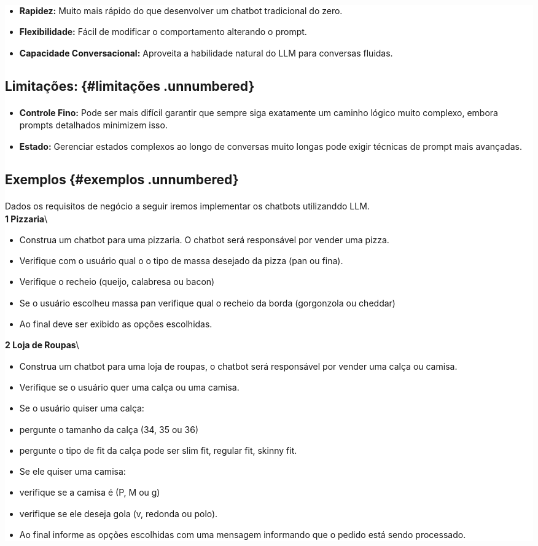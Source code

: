 - **Rapidez:** Muito mais rápido do que desenvolver um chatbot
  tradicional do zero.

- **Flexibilidade:** Fácil de modificar o comportamento alterando o
  prompt.

- **Capacidade Conversacional:** Aproveita a habilidade natural do LLM
  para conversas fluidas.

## Limitações: {#limitações .unnumbered}

- **Controle Fino:** Pode ser mais difícil garantir que sempre siga
  exatamente um caminho lógico muito complexo, embora prompts detalhados
  minimizem isso.

- **Estado:** Gerenciar estados complexos ao longo de conversas muito
  longas pode exigir técnicas de prompt mais avançadas.

## Exemplos {#exemplos .unnumbered}

Dados os requisitos de negócio a seguir iremos implementar os chatbots
utilizanddo LLM.\
**1 Pizzaria**\

- Construa um chatbot para uma pizzaria. O chatbot será responsável por
  vender uma pizza.

- Verifique com o usuário qual o o tipo de massa desejado da pizza (pan
  ou fina).

- Verifique o recheio (queijo, calabresa ou bacon)

- Se o usuário escolheu massa pan verifique qual o recheio da borda
  (gorgonzola ou cheddar)

- Ao final deve ser exibido as opções escolhidas.

**2 Loja de Roupas**\

- Construa um chatbot para uma loja de roupas, o chatbot será
  responsável por vender uma calça ou camisa.

- Verifique se o usuário quer uma calça ou uma camisa.

- Se o usuário quiser uma calça:

- pergunte o tamanho da calça (34, 35 ou 36)

- pergunte o tipo de fit da calça pode ser slim fit, regular fit, skinny
  fit.

- Se ele quiser uma camisa:

- verifique se a camisa é (P, M ou g)

- verifique se ele deseja gola (v, redonda ou polo).

- Ao final informe as opções escolhidas com uma mensagem informando que
  o pedido está sendo processado.
